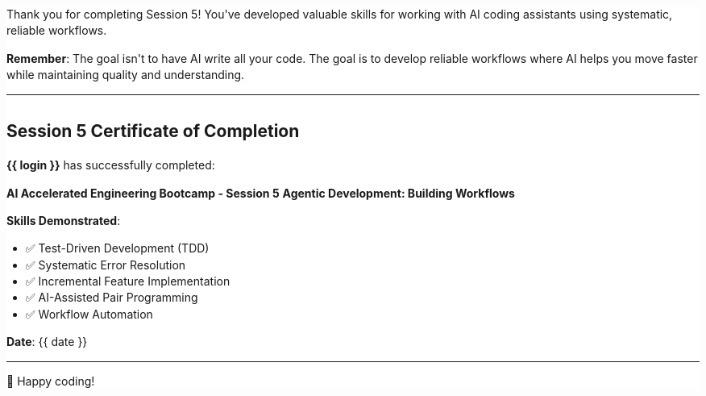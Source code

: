 Thank you for completing Session 5! You've developed valuable skills for working with AI coding assistants using systematic, reliable workflows.

**Remember**: The goal isn't to have AI write all your code. The goal is to develop reliable workflows where AI helps you move faster while maintaining quality and understanding.

---

## Session 5 Certificate of Completion

**{{ login }}** has successfully completed:

**AI Accelerated Engineering Bootcamp - Session 5**
**Agentic Development: Building Workflows**

**Skills Demonstrated**:
- ✅ Test-Driven Development (TDD)
- ✅ Systematic Error Resolution
- ✅ Incremental Feature Implementation
- ✅ AI-Assisted Pair Programming
- ✅ Workflow Automation

**Date**: {{ date }}

---

🚀 Happy coding!
